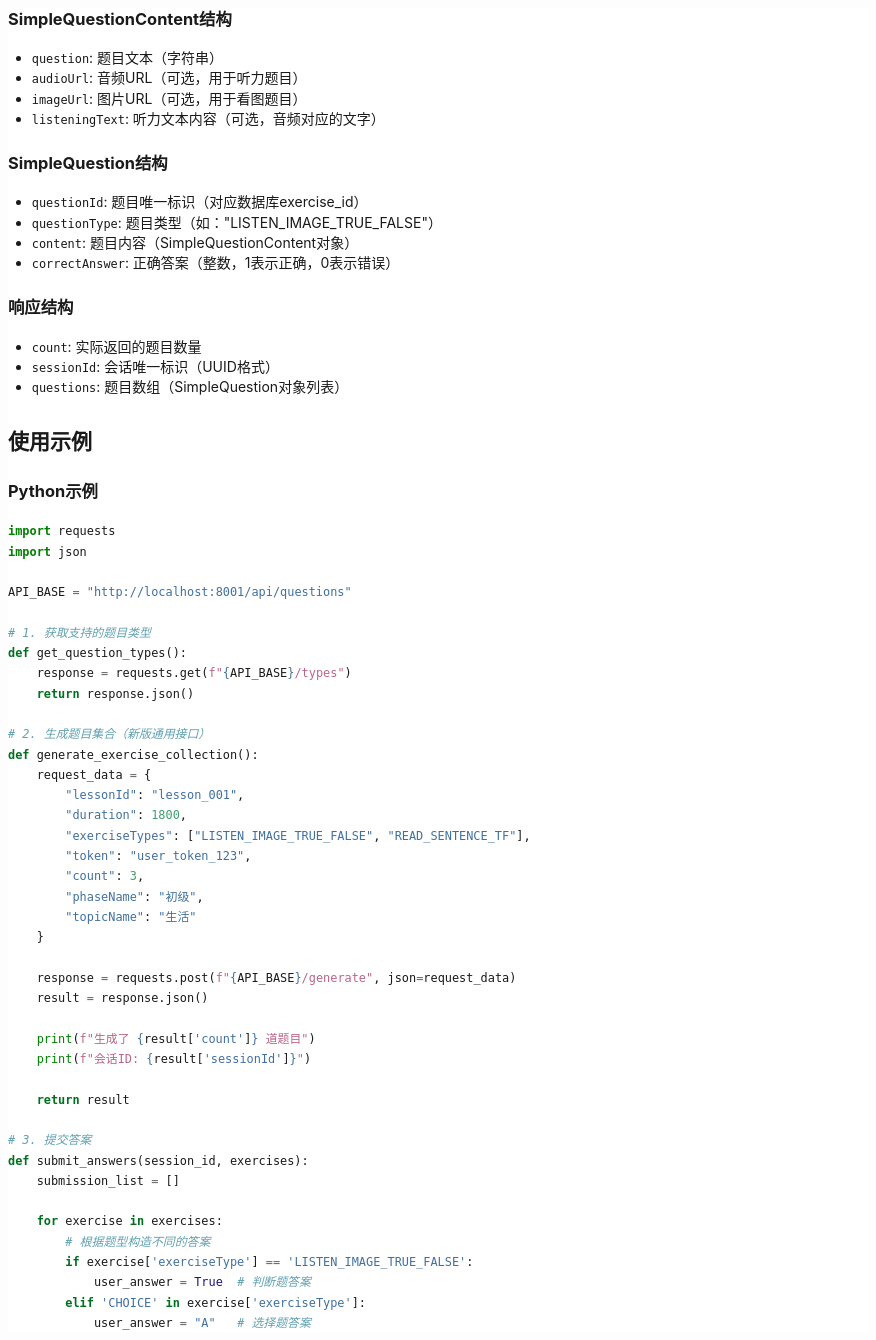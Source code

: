 ### SimpleQuestionContent结构
- `question`: 题目文本（字符串）
- `audioUrl`: 音频URL（可选，用于听力题目）
- `imageUrl`: 图片URL（可选，用于看图题目）
- `listeningText`: 听力文本内容（可选，音频对应的文字）

### SimpleQuestion结构
- `questionId`: 题目唯一标识（对应数据库exercise_id）
- `questionType`: 题目类型（如："LISTEN_IMAGE_TRUE_FALSE"）
- `content`: 题目内容（SimpleQuestionContent对象）
- `correctAnswer`: 正确答案（整数，1表示正确，0表示错误）

### 响应结构
- `count`: 实际返回的题目数量
- `sessionId`: 会话唯一标识（UUID格式）
- `questions`: 题目数组（SimpleQuestion对象列表）

## 使用示例

### Python示例

```python
import requests
import json

API_BASE = "http://localhost:8001/api/questions"

# 1. 获取支持的题目类型
def get_question_types():
    response = requests.get(f"{API_BASE}/types")
    return response.json()

# 2. 生成题目集合（新版通用接口）
def generate_exercise_collection():
    request_data = {
        "lessonId": "lesson_001",
        "duration": 1800,
        "exerciseTypes": ["LISTEN_IMAGE_TRUE_FALSE", "READ_SENTENCE_TF"],
        "token": "user_token_123",
        "count": 3,
        "phaseName": "初级",
        "topicName": "生活"
    }

    response = requests.post(f"{API_BASE}/generate", json=request_data)
    result = response.json()

    print(f"生成了 {result['count']} 道题目")
    print(f"会话ID: {result['sessionId']}")

    return result

# 3. 提交答案
def submit_answers(session_id, exercises):
    submission_list = []

    for exercise in exercises:
        # 根据题型构造不同的答案
        if exercise['exerciseType'] == 'LISTEN_IMAGE_TRUE_FALSE':
            user_answer = True  # 判断题答案
        elif 'CHOICE' in exercise['exerciseType']:
            user_answer = "A"   # 选择题答案
```